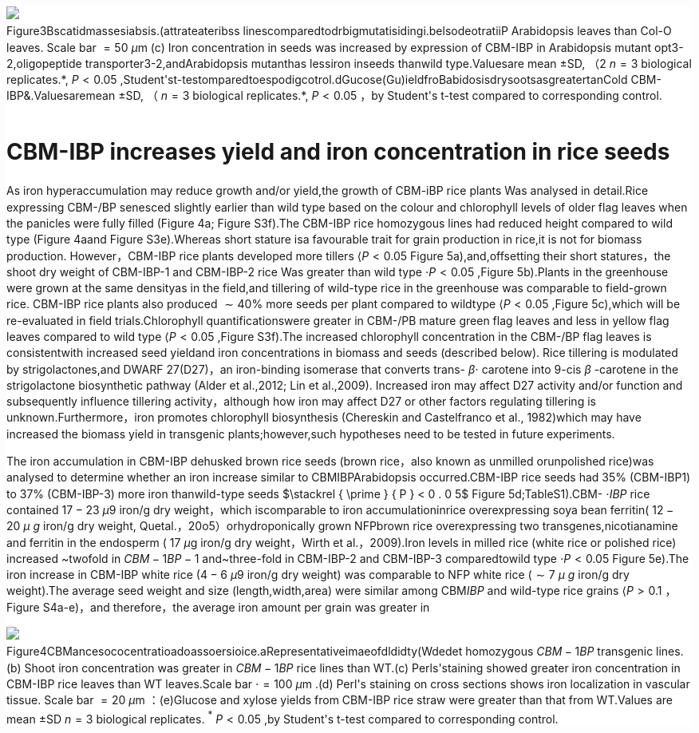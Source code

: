 
![](images/1228354d2cf2980bad50e4a0e52d195b4f369a15bf7b829de95bef5501d8fa35.jpg)  
Figure3Bscatidmassesiabsis.(attrateateribss linescomparedtodrbigmutatisidingi.belsodeotratiiP Arabidopsis leaves than Col-O leaves. Scale bar $= 5 0 ~ { \mu \mathrm { m } }$ (c) Iron concentration in seeds was increased by expression of CBM-IBP in Arabidopsis mutant opt3-2,oligopeptide transporter3-2,andArabidopsis mutanthas lessiron inseeds thanwild type.Valuesare mean $\pm \mathsf { S D } ,$ （2 $n = 3$ biological replicates.\*, $P < 0 . 0 5$ ,Student'st-testomparedtoespodigcotrol.dGucose(Gu)ieldfroBabidosisdrysootsasgreatertanCold CBM-IBP&.Valuesaremean $\pm \mathsf { S D } ,$ （ $n = 3$ biological replicates.\*, $P < 0 . 0 5$ ，by Student's t-test compared to corresponding control.

# CBM-IBP increases yield and iron concentration in rice seeds

As iron hyperaccumulation may reduce growth and/or yield,the growth of CBM-iBP rice plants Was analysed in detail.Rice expressing CBM-/BP senesced slightly earlier than wild type based on the colour and chlorophyll levels of older flag leaves when the panicles were fully filled (Figure 4a; Figure S3f).The CBM-IBP rice homozygous lines had reduced height compared to wild type (Figure 4aand Figure S3e).Whereas short stature isa favourable trait for grain production in rice,it is not for biomass production. However，CBM-IBP rice plants developed more tillers $\langle P < 0 . 0 5$ Figure 5a),and,offsetting their short statures，the shoot dry weight of CBM-IBP-1 and CBM-IBP-2 rice Was greater than wild type $\cdot P < 0 . 0 5$ ,Figure 5b).Plants in the greenhouse were grown at the same densityas in the field,and tillering of wild-type rice in the greenhouse was comparable to field-grown rice. CBM-IBP rice plants also produced ${ \sim } 4 0 \%$ more seeds per plant compared to wildtype $\langle P < 0 . 0 5$ ,Figure 5c),which will be re-evaluated in field trials.Chlorophyll quantificationswere greater in CBM-/PB mature green flag leaves and less in yellow flag leaves compared to wild type $\langle P < 0 . 0 5$ ,Figure S3f).The increased chlorophyll concentration in the CBM-/BP flag leaves is consistentwith increased seed yieldand iron concentrations in biomass and seeds (described below). Rice tillering is modulated by strigolactones,and DWARF 27(D27)，an iron-binding isomerase that converts trans- $\beta \cdot$ carotene into 9-cis $\beta$ -carotene in the strigolactone biosynthetic pathway (Alder et al.,2012; Lin et al.,2009). Increased iron may affect D27 activity and/or function and subsequently influence tillering activity，although how iron may affect D27 or other factors regulating tillering is unknown.Furthermore，iron promotes chlorophyll biosynthesis (Chereskin and Castelfranco et al., 1982)which may have increased the biomass yield in transgenic plants;however,such hypotheses need to be tested in future experiments.

The iron accumulation in CBM-IBP dehusked brown rice seeds (brown rice，also known as unmilled orunpolished rice)was analysed to determine whether an iron increase similar to CBMIBPArabidopsis occurred.CBM-IBP rice seeds had $3 5 \%$ (CBM-IBP1) to $3 7 \%$ (CBM-IBP-3) more iron thanwild-type seeds $\stackrel { \prime } { P } < 0 . 0 5$ Figure 5d;TableS1).CBM- ${ \cdot } I B P$ rice contained $1 7 - 2 3 \ \mu 9$ iron/g dry weight，which iscomparable to iron accumulationinrice overexpressing soya bean ferritin( $1 2 - 2 0 ~ \mu \ g$ iron/g dry weight, Quetal.，20o5）orhydroponically grown NFPbrown rice overexpressing two transgenes,nicotianamine and ferritin in the endosperm ( $1 7 \ \mu \mathrm { g }$ iron/g dry weight，Wirth et al.，2009).Iron levels in milled rice (white rice or polished rice) increased \~twofold in $C B M - 1 B P - 1$ and\~three-fold in CBM-IBP-2 and CBM-IBP-3 comparedtowild type $\cdot P < 0 . 0 5$ Figure 5e).The iron increase in CBM-IBP white rice $( 4 - 6 ~ \mu 9$ iron/g dry weight) was comparable to NFP white rice $( { \sim } 7 \ \mu \ g$ iron/g dry weight).The average seed weight and size (length,width,area) were similar among CBM$I B P$ and wild-type rice grains $\langle P > 0 . 1$ ，Figure S4a-e)，and therefore，the average iron amount per grain was greater in

![](images/40851a396d1fcc958c57f51cd953b77247ea8262e0c97744c9cb567e5e09f627.jpg)  
Figure4CBMancesococentratioadoassoersioice.aRepresentativeimaeofdldidty(Wdedet homozygous $C B M - 1 B P$ transgenic lines. (b) Shoot iron concentration was greater in $C B M - 1 B P$ rice lines than WT.(c) Perls'staining showed greater iron concentration in CBM-IBP rice leaves than WT leaves.Scale bar $\cdot = 1 0 0 ~ \mu \mathrm { m }$ .(d) Perl's staining on cross sections shows iron localization in vascular tissue. Scale bar $= 2 0 ~ { \mu \mathrm { m } }$ ：(e)Glucose and xylose yields from CBM-IBP rice straw were greater than that from WT.Values are mean $\pm \mathsf { S D }$ $n = 3$ biological replicates. $^ *$ $P < 0 . 0 5$ ,by Student's t-test compared to corresponding control.
